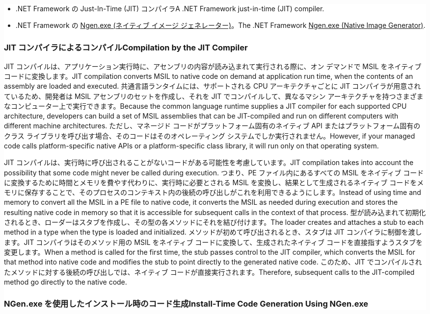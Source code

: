 - <span data-ttu-id="51e64-137">.NET Framework の Just-In-Time (JIT) コンパイラ</span><span class="sxs-lookup"><span data-stu-id="51e64-137">A .NET Framework just-in-time (JIT) compiler.</span></span>  
  
- <span data-ttu-id="51e64-138">.NET Framework の [Ngen.exe (ネイティブ イメージ ジェネレーター)](../../docs/framework/tools/ngen-exe-native-image-generator.md)。</span><span class="sxs-lookup"><span data-stu-id="51e64-138">The .NET Framework [Ngen.exe (Native Image Generator)](../../docs/framework/tools/ngen-exe-native-image-generator.md).</span></span>  
  
### <a name="compilation-by-the-jit-compiler"></a><span data-ttu-id="51e64-139">JIT コンパイラによるコンパイル</span><span class="sxs-lookup"><span data-stu-id="51e64-139">Compilation by the JIT Compiler</span></span>  
 <span data-ttu-id="51e64-140">JIT コンパイルは、アプリケーション実行時に、アセンブリの内容が読み込まれて実行される際に、オン デマンドで MSIL をネイティブ コードに変換します。</span><span class="sxs-lookup"><span data-stu-id="51e64-140">JIT compilation converts MSIL to native code on demand at application run time, when the contents of an assembly are loaded and executed.</span></span> <span data-ttu-id="51e64-141">共通言語ランタイムには、サポートされる CPU アーキテクチャごとに JIT コンパイラが用意されているため、開発者は MSIL アセンブリのセットを作成し、それを JIT でコンパイルして、異なるマシン アーキテクチャを持つさまざまなコンピューター上で実行できます。</span><span class="sxs-lookup"><span data-stu-id="51e64-141">Because the common language runtime supplies a JIT compiler for each supported CPU architecture, developers can build a set of MSIL assemblies that can be JIT-compiled and run on different computers with different machine architectures.</span></span> <span data-ttu-id="51e64-142">ただし、マネージド コードがプラットフォーム固有のネイティブ API またはプラットフォーム固有のクラス ライブラリを呼び出す場合、そのコードはそのオペレーティング システムでしか実行されません。</span><span class="sxs-lookup"><span data-stu-id="51e64-142">However, if your managed code calls platform-specific native APIs or a platform-specific class library, it will run only on that operating system.</span></span>  
  
 <span data-ttu-id="51e64-143">JIT コンパイルは、実行時に呼び出されることがないコードがある可能性を考慮しています。</span><span class="sxs-lookup"><span data-stu-id="51e64-143">JIT compilation takes into account the possibility that some code might never be called during execution.</span></span> <span data-ttu-id="51e64-144">つまり、PE ファイル内にあるすべての MSIL をネイディブ コードに変換するために時間とメモリを費やす代わりに、実行時に必要とされる MSIL を変換し、結果として生成されるネイティブ コードをメモリに保存することで、そのプロセスのコンテキスト内の後続の呼び出しがこれを利用できるようにします。</span><span class="sxs-lookup"><span data-stu-id="51e64-144">Instead of using time and memory to convert all the MSIL in a PE file to native code, it converts the MSIL as needed during execution and stores the resulting native code in memory so that it is accessible for subsequent calls in the context of that process.</span></span> <span data-ttu-id="51e64-145">型が読み込まれて初期化されるとき、ローダーはスタブを作成し、その型の各メソッドにそれを結び付けます。</span><span class="sxs-lookup"><span data-stu-id="51e64-145">The loader creates and attaches a stub to each method in a type when the type is loaded and initialized.</span></span> <span data-ttu-id="51e64-146">メソッドが初めて呼び出されるとき、スタブは JIT コンパイラに制御を渡します。JIT コンパイラはそのメソッド用の MSIL をネイティブ コードに変換して、生成されたネイティブ コードを直接指すようスタブを変更します。</span><span class="sxs-lookup"><span data-stu-id="51e64-146">When a method is called for the first time, the stub passes control to the JIT compiler, which converts the MSIL for that method into native code and modifies the stub to point directly to the generated native code.</span></span> <span data-ttu-id="51e64-147">このため、JIT でコンパイルされたメソッドに対する後続の呼び出しでは、ネイティブ コードが直接実行されます。</span><span class="sxs-lookup"><span data-stu-id="51e64-147">Therefore, subsequent calls to the JIT-compiled method go directly to the native code.</span></span>  
  
### <a name="install-time-code-generation-using-ngenexe"></a><span data-ttu-id="51e64-148">NGen.exe を使用したインストール時のコード生成</span><span class="sxs-lookup"><span data-stu-id="51e64-148">Install-Time Code Generation Using NGen.exe</span></span>  